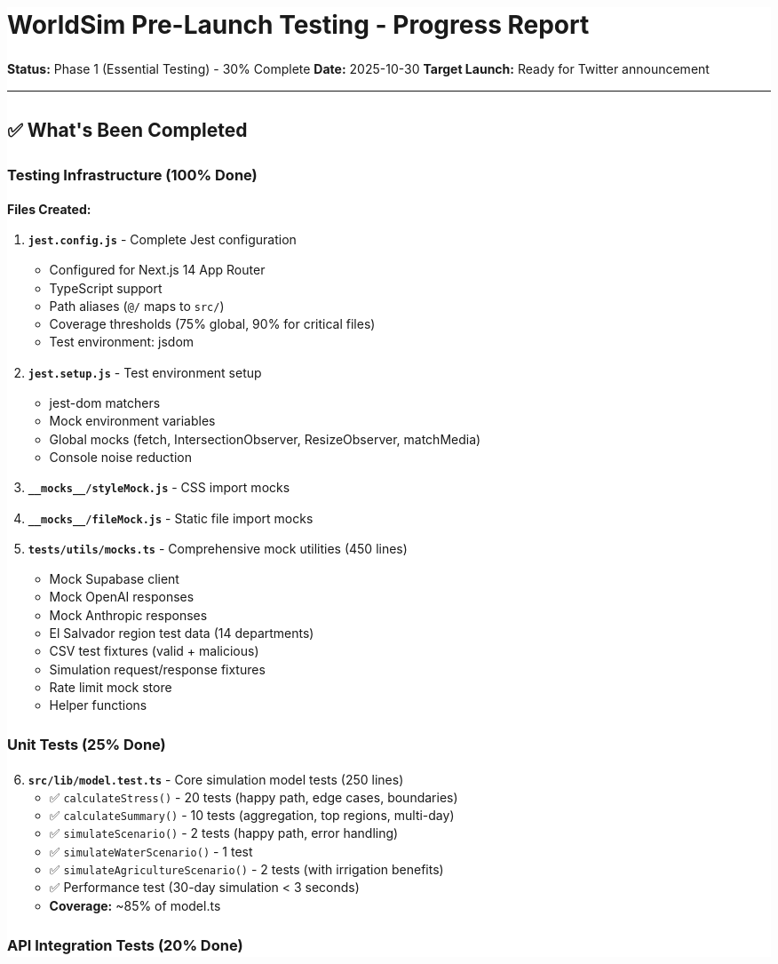 # WorldSim Pre-Launch Testing - Progress Report

**Status:** Phase 1 (Essential Testing) - 30% Complete
**Date:** 2025-10-30
**Target Launch:** Ready for Twitter announcement

---

## ✅ What's Been Completed

### Testing Infrastructure (100% Done)

**Files Created:**

1. **`jest.config.js`** - Complete Jest configuration
   - Configured for Next.js 14 App Router
   - TypeScript support
   - Path aliases (`@/` maps to `src/`)
   - Coverage thresholds (75% global, 90% for critical files)
   - Test environment: jsdom

2. **`jest.setup.js`** - Test environment setup
   - jest-dom matchers
   - Mock environment variables
   - Global mocks (fetch, IntersectionObserver, ResizeObserver, matchMedia)
   - Console noise reduction

3. **`__mocks__/styleMock.js`** - CSS import mocks
4. **`__mocks__/fileMock.js`** - Static file import mocks

5. **`tests/utils/mocks.ts`** - Comprehensive mock utilities (450 lines)
   - Mock Supabase client
   - Mock OpenAI responses
   - Mock Anthropic responses
   - El Salvador region test data (14 departments)
   - CSV test fixtures (valid + malicious)
   - Simulation request/response fixtures
   - Rate limit mock store
   - Helper functions

### Unit Tests (25% Done)

6. **`src/lib/model.test.ts`** - Core simulation model tests (250 lines)
   - ✅ `calculateStress()` - 20 tests (happy path, edge cases, boundaries)
   - ✅ `calculateSummary()` - 10 tests (aggregation, top regions, multi-day)
   - ✅ `simulateScenario()` - 2 tests (happy path, error handling)
   - ✅ `simulateWaterScenario()` - 1 test
   - ✅ `simulateAgricultureScenario()` - 2 tests (with irrigation benefits)
   - ✅ Performance test (30-day simulation < 3 seconds)
   - **Coverage:** ~85% of model.ts

### API Integration Tests (20% Done)
